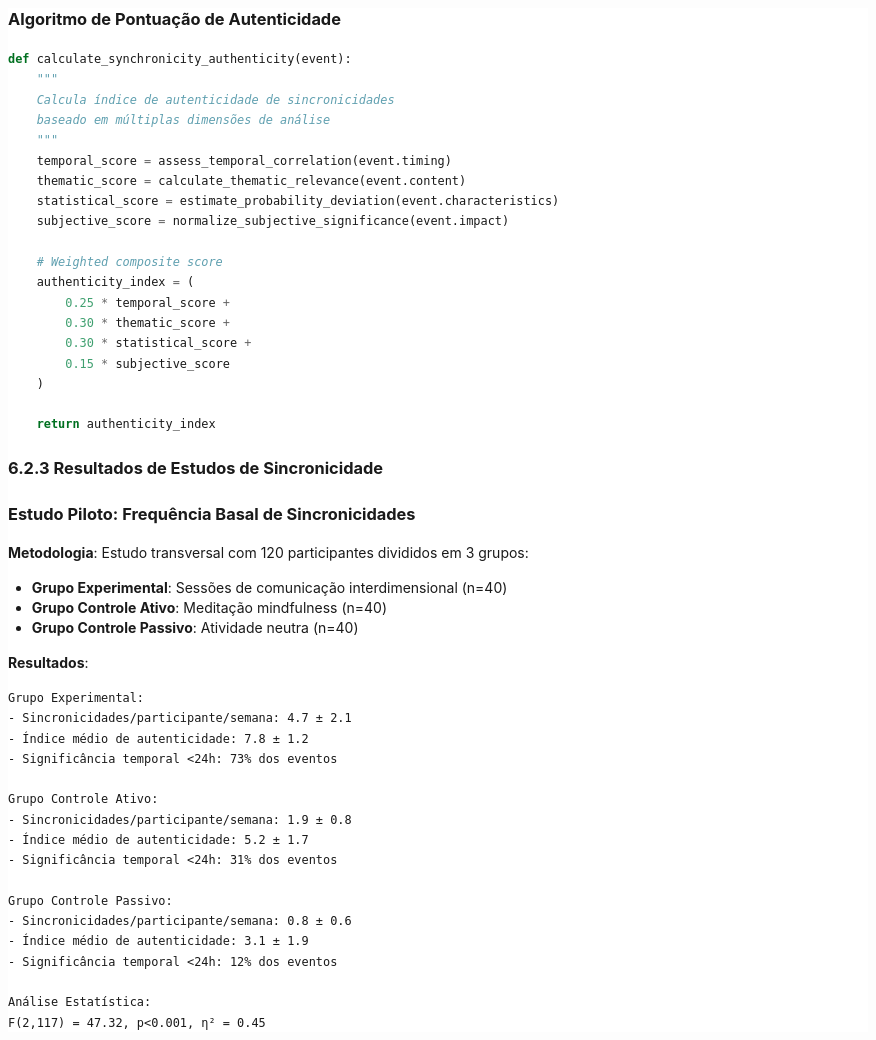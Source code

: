 ### Algoritmo de Pontuação de Autenticidade

```python
def calculate_synchronicity_authenticity(event):
    """
    Calcula índice de autenticidade de sincronicidades
    baseado em múltiplas dimensões de análise
    """
    temporal_score = assess_temporal_correlation(event.timing)
    thematic_score = calculate_thematic_relevance(event.content)
    statistical_score = estimate_probability_deviation(event.characteristics)
    subjective_score = normalize_subjective_significance(event.impact)
    
    # Weighted composite score
    authenticity_index = (
        0.25 * temporal_score +
        0.30 * thematic_score +
        0.30 * statistical_score +
        0.15 * subjective_score
    )
    
    return authenticity_index
```

### 6.2.3 Resultados de Estudos de Sincronicidade

### Estudo Piloto: Frequência Basal de Sincronicidades

**Metodologia**: Estudo transversal com 120 participantes divididos em 3 grupos:

- **Grupo Experimental**: Sessões de comunicação interdimensional (n=40)
- **Grupo Controle Ativo**: Meditação mindfulness (n=40)
- **Grupo Controle Passivo**: Atividade neutra (n=40)

**Resultados**:

```
Grupo Experimental:
- Sincronicidades/participante/semana: 4.7 ± 2.1
- Índice médio de autenticidade: 7.8 ± 1.2
- Significância temporal <24h: 73% dos eventos

Grupo Controle Ativo:
- Sincronicidades/participante/semana: 1.9 ± 0.8
- Índice médio de autenticidade: 5.2 ± 1.7
- Significância temporal <24h: 31% dos eventos

Grupo Controle Passivo:
- Sincronicidades/participante/semana: 0.8 ± 0.6
- Índice médio de autenticidade: 3.1 ± 1.9
- Significância temporal <24h: 12% dos eventos

Análise Estatística:
F(2,117) = 47.32, p<0.001, η² = 0.45
```
